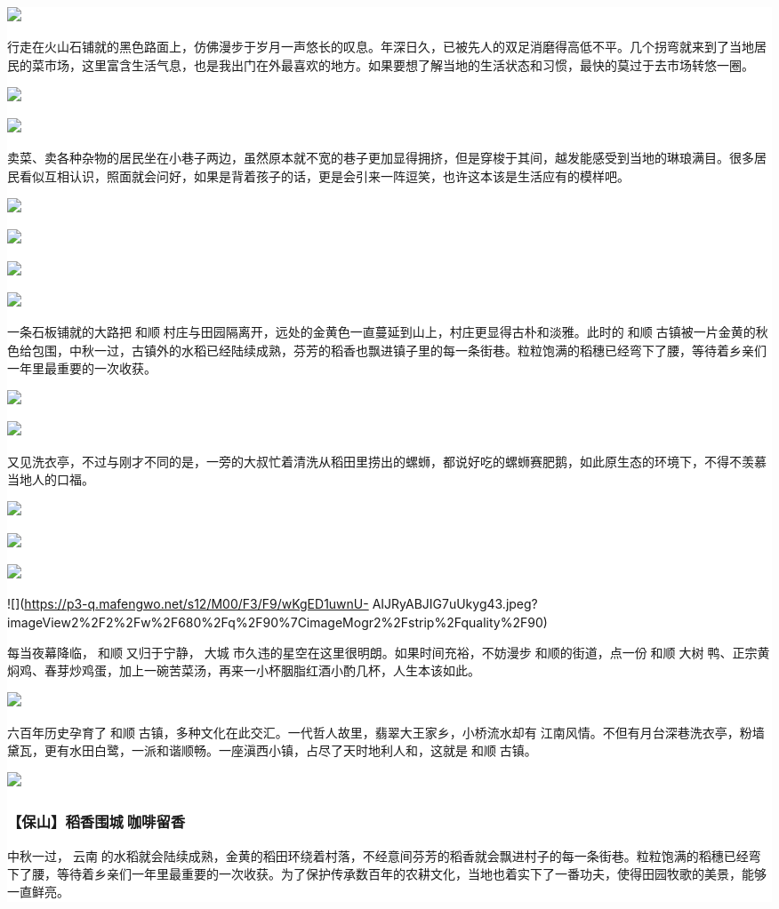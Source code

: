 ![](https://b2-q.mafengwo.net/s12/M00/F3/D4/wKgED1uwnUGAAKmYABPxnD2DJyY78.jpeg?imageView2%2F2%2Fw%2F680%2Fq%2F90%7CimageMogr2%2Fstrip%2Fquality%2F90)

行走在火山石铺就的黑色路面上，仿佛漫步于岁月一声悠长的叹息。年深日久，已被先人的双足消磨得高低不平。几个拐弯就来到了当地居民的菜市场，这里富含生活气息，也是我出门在外最喜欢的地方。如果要想了解当地的生活状态和习惯，最快的莫过于去市场转悠一圈。

![](https://p1-q.mafengwo.net/s12/M00/F3/D5/wKgED1uwnUKAYBhlABMJMY5lwws71.jpeg?imageView2%2F2%2Fw%2F680%2Fq%2F90%7CimageMogr2%2Fstrip%2Fquality%2F90)

![](https://p3-q.mafengwo.net/s12/M00/F3/D6/wKgED1uwnUKAHc9GAAxlCbmpCi453.jpeg?imageView2%2F2%2Fw%2F680%2Fq%2F90%7CimageMogr2%2Fstrip%2Fquality%2F90)

卖菜、卖各种杂物的居民坐在小巷子两边，虽然原本就不宽的巷子更加显得拥挤，但是穿梭于其间，越发能感受到当地的琳琅满目。很多居民看似互相认识，照面就会问好，如果是背着孩子的话，更是会引来一阵逗笑，也许这本该是生活应有的模样吧。

![](https://n4-q.mafengwo.net/s12/M00/F3/D7/wKgED1uwnUOAADyYABbgjPFsFgc04.jpeg?imageView2%2F2%2Fw%2F680%2Fq%2F90%7CimageMogr2%2Fstrip%2Fquality%2F90)

![](https://n3-q.mafengwo.net/s12/M00/F3/DA/wKgED1uwnUWAIS8fABFnPMoQNPc59.jpeg?imageView2%2F2%2Fw%2F680%2Fq%2F90%7CimageMogr2%2Fstrip%2Fquality%2F90)

![](https://p1-q.mafengwo.net/s12/M00/F3/DD/wKgED1uwnUaAKdxJABXFLfWMbnw20.jpeg?imageView2%2F2%2Fw%2F680%2Fq%2F90%7CimageMogr2%2Fstrip%2Fquality%2F90)

![](https://p4-q.mafengwo.net/s12/M00/F3/DE/wKgED1uwnUeAY7DZAA7BDicLhxo38.jpeg?imageView2%2F2%2Fw%2F680%2Fq%2F90%7CimageMogr2%2Fstrip%2Fquality%2F90)

一条石板铺就的大路把 和顺 村庄与田园隔离开，远处的金黄色一直蔓延到山上，村庄更显得古朴和淡雅。此时的 和顺
古镇被一片金黄的秋色给包围，中秋一过，古镇外的水稻已经陆续成熟，芬芳的稻香也飘进镇子里的每一条街巷。粒粒饱满的稻穗已经弯下了腰，等待着乡亲们一年里最重要的一次收获。

![](https://p4-q.mafengwo.net/s12/M00/F3/E6/wKgED1uwnUuAN5M-ABWDeR3NbFA20.jpeg?imageView2%2F2%2Fw%2F680%2Fq%2F90%7CimageMogr2%2Fstrip%2Fquality%2F90)

![](https://n4-q.mafengwo.net/s12/M00/F3/EB/wKgED1uwnUyAI35IABPqfMgfhsc09.jpeg?imageView2%2F2%2Fw%2F680%2Fq%2F90%7CimageMogr2%2Fstrip%2Fquality%2F90)

又见洗衣亭，不过与刚才不同的是，一旁的大叔忙着清洗从稻田里捞出的螺蛳，都说好吃的螺蛳赛肥鹅，如此原生态的环境下，不得不羡慕当地人的口福。

![](https://b3-q.mafengwo.net/s12/M00/F3/F0/wKgED1uwnUyAEwNNAA-U6jxPm4A83.jpeg?imageView2%2F2%2Fw%2F680%2Fq%2F90%7CimageMogr2%2Fstrip%2Fquality%2F90)

![](https://p1-q.mafengwo.net/s12/M00/F3/F3/wKgED1uwnU2AA7AlABCSJD24tLY65.jpeg?imageView2%2F2%2Fw%2F680%2Fq%2F90%7CimageMogr2%2Fstrip%2Fquality%2F90)

![](https://n4-q.mafengwo.net/s12/M00/F3/F5/wKgED1uwnU6ATyL9ABEhynjEIjQ44.jpeg?imageView2%2F2%2Fw%2F680%2Fq%2F90%7CimageMogr2%2Fstrip%2Fquality%2F90)

![](https://p3-q.mafengwo.net/s12/M00/F3/F9/wKgED1uwnU-
AIJRyABJIG7uUkyg43.jpeg?imageView2%2F2%2Fw%2F680%2Fq%2F90%7CimageMogr2%2Fstrip%2Fquality%2F90)

每当夜幕降临， 和顺 又归于宁静， 大城 市久违的星空在这里很明朗。如果时间充裕，不妨漫步 和顺的街道，点一份 和顺 大树
鸭、正宗黄焖鸡、春芽炒鸡蛋，加上一碗苦菜汤，再来一小杯胭脂红酒小酌几杯，人生本该如此。

![](https://b4-q.mafengwo.net/s12/M00/F3/B9/wKgED1uwnTGADKj1AAxS_z5-iuU29.jpeg?imageView2%2F2%2Fw%2F680%2Fq%2F90%7CimageMogr2%2Fstrip%2Fquality%2F90)

六百年历史孕育了 和顺 古镇，多种文化在此交汇。一代哲人故里，翡翠大王家乡，小桥流水却有
江南风情。不但有月台深巷洗衣亭，粉墙黛瓦，更有水田白鹭，一派和谐顺畅。一座滇西小镇，占尽了天时地利人和，这就是 和顺 古镇。

![](https://n3-q.mafengwo.net/s12/M00/F3/FD/wKgED1uwnVGAWS7-AA0vio37yiU71.jpeg?imageView2%2F2%2Fw%2F680%2Fq%2F90%7CimageMogr2%2Fstrip%2Fquality%2F90)

### 【保山】稻香围城 咖啡留香

中秋一过， 云南
的水稻就会陆续成熟，金黄的稻田环绕着村落，不经意间芬芳的稻香就会飘进村子的每一条街巷。粒粒饱满的稻穗已经弯下了腰，等待着乡亲们一年里最重要的一次收获。为了保护传承数百年的农耕文化，当地也着实下了一番功夫，使得田园牧歌的美景，能够一直鲜亮。
